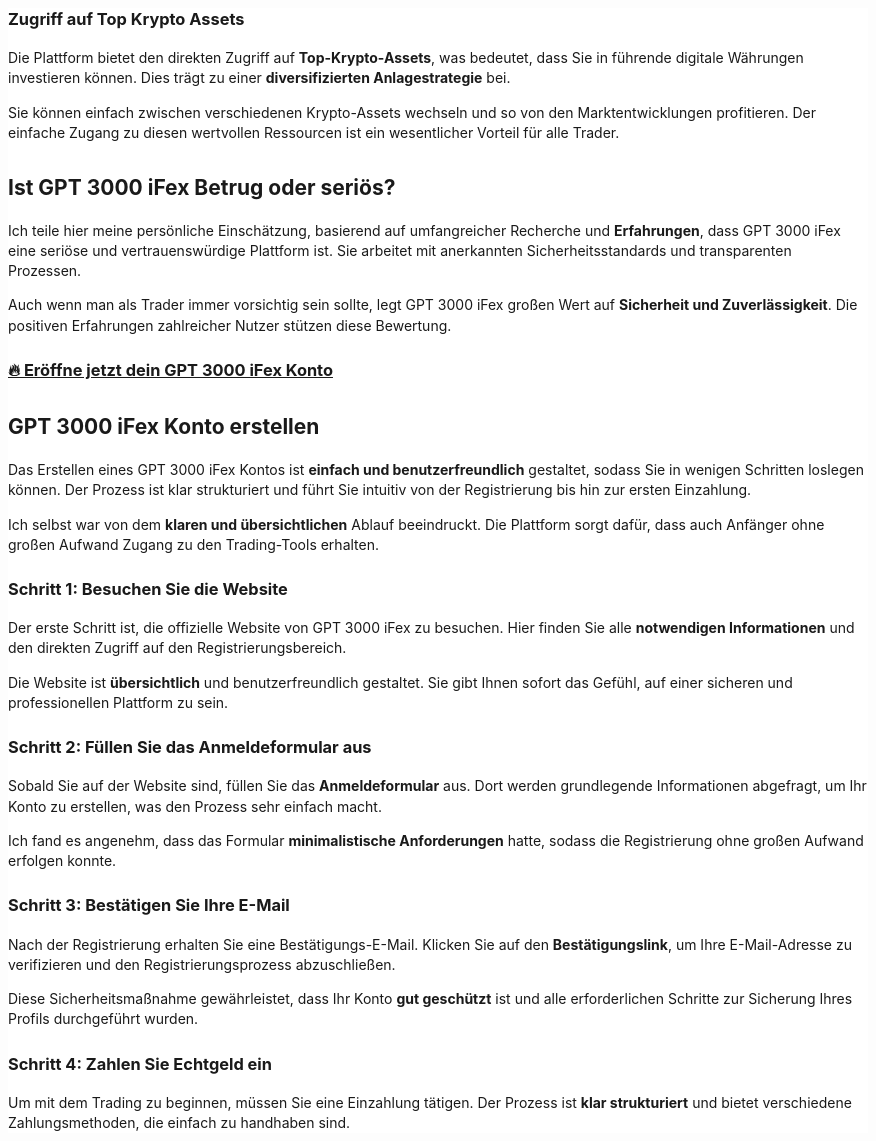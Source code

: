 ### Zugriff auf Top Krypto Assets  
Die Plattform bietet den direkten Zugriff auf **Top-Krypto-Assets**, was bedeutet, dass Sie in führende digitale Währungen investieren können. Dies trägt zu einer **diversifizierten Anlagestrategie** bei.  

Sie können einfach zwischen verschiedenen Krypto-Assets wechseln und so von den Marktentwicklungen profitieren. Der einfache Zugang zu diesen wertvollen Ressourcen ist ein wesentlicher Vorteil für alle Trader.

## Ist GPT 3000 iFex Betrug oder seriös?  
Ich teile hier meine persönliche Einschätzung, basierend auf umfangreicher Recherche und **Erfahrungen**, dass GPT 3000 iFex eine seriöse und vertrauenswürdige Plattform ist. Sie arbeitet mit anerkannten Sicherheitsstandards und transparenten Prozessen.  

Auch wenn man als Trader immer vorsichtig sein sollte, legt GPT 3000 iFex großen Wert auf **Sicherheit und Zuverlässigkeit**. Die positiven Erfahrungen zahlreicher Nutzer stützen diese Bewertung.

### [🔥 Eröffne jetzt dein GPT 3000 iFex Konto](https://bitwander.org/gpt-3000-ifex/)
## GPT 3000 iFex Konto erstellen  
Das Erstellen eines GPT 3000 iFex Kontos ist **einfach und benutzerfreundlich** gestaltet, sodass Sie in wenigen Schritten loslegen können. Der Prozess ist klar strukturiert und führt Sie intuitiv von der Registrierung bis hin zur ersten Einzahlung.  

Ich selbst war von dem **klaren und übersichtlichen** Ablauf beeindruckt. Die Plattform sorgt dafür, dass auch Anfänger ohne großen Aufwand Zugang zu den Trading-Tools erhalten.

### Schritt 1: Besuchen Sie die Website  
Der erste Schritt ist, die offizielle Website von GPT 3000 iFex zu besuchen. Hier finden Sie alle **notwendigen Informationen** und den direkten Zugriff auf den Registrierungsbereich.  

Die Website ist **übersichtlich** und benutzerfreundlich gestaltet. Sie gibt Ihnen sofort das Gefühl, auf einer sicheren und professionellen Plattform zu sein.

### Schritt 2: Füllen Sie das Anmeldeformular aus  
Sobald Sie auf der Website sind, füllen Sie das **Anmeldeformular** aus. Dort werden grundlegende Informationen abgefragt, um Ihr Konto zu erstellen, was den Prozess sehr einfach macht.  

Ich fand es angenehm, dass das Formular **minimalistische Anforderungen** hatte, sodass die Registrierung ohne großen Aufwand erfolgen konnte.

### Schritt 3: Bestätigen Sie Ihre E-Mail  
Nach der Registrierung erhalten Sie eine Bestätigungs-E-Mail. Klicken Sie auf den **Bestätigungslink**, um Ihre E-Mail-Adresse zu verifizieren und den Registrierungsprozess abzuschließen.  

Diese Sicherheitsmaßnahme gewährleistet, dass Ihr Konto **gut geschützt** ist und alle erforderlichen Schritte zur Sicherung Ihres Profils durchgeführt wurden.

### Schritt 4: Zahlen Sie Echtgeld ein  
Um mit dem Trading zu beginnen, müssen Sie eine Einzahlung tätigen. Der Prozess ist **klar strukturiert** und bietet verschiedene Zahlungsmethoden, die einfach zu handhaben sind.  
